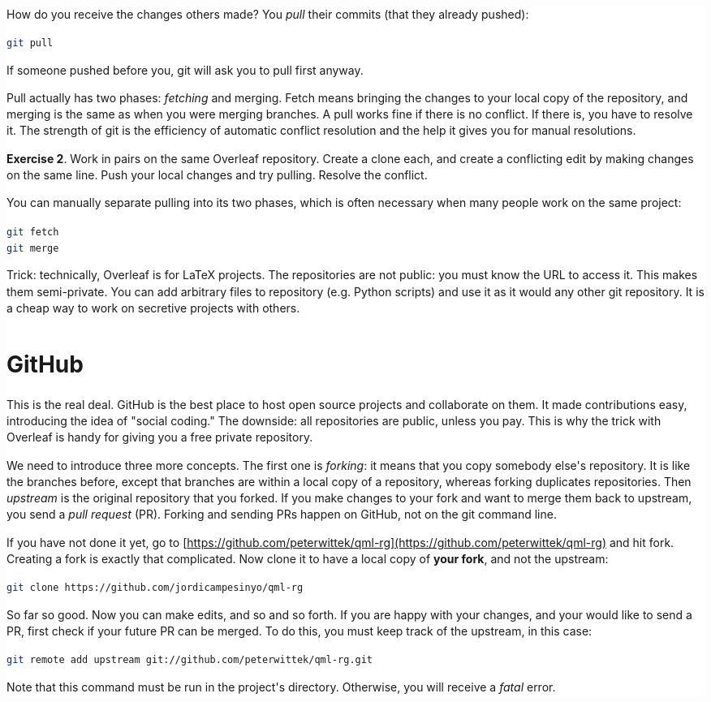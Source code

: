 How do you receive the changes others made? You *pull* their commits (that they already pushed):

```bash
git pull
```

If someone pushed before you, git will ask you to pull first anyway.

Pull actually has two phases: *fetching* and merging. Fetch means bringing the changes to your local copy of the repository, and merging is the same as when you were merging branches. A pull works fine if there is no conflict. If there is, you have to resolve it. The strength of git is the efficiency of automatic conflict resolution and the help it gives you for manual resolutions.

**Exercise 2**. Work in pairs on the same Overleaf repository. Create a clone each, and create a conflicting edit by making changes on the same line. Push your local changes and try pulling. Resolve the conflict.

You can manually separate pulling into its two phases, which is often necessary when many people work on the same project:

```bash
git fetch
git merge
```

Trick: technically, Overleaf is for LaTeX projects. The repositories are not public: you must know the URL to access it. This makes them semi-private. You can add arbitrary files to repository (e.g. Python scripts) and use it as it would any other git repository. It is a cheap way to work on secretive projects with others.

GitHub
======
This is the real deal. GitHub is the best place to host open source projects and collaborate on them. It made contributions easy, introducing the idea of "social coding." The downside: all repositories are public, unless you pay. This is why the trick with Overleaf is handy for giving you a free private repository.

We need to introduce three more concepts. The first one is *forking*: it means that you copy somebody else's repository. It is like the branches before, except that branches are within a local copy of a repository, whereas forking duplicates repositories. Then *upstream* is the original repository that you forked. If you make changes to your fork and want to merge them back to upstream, you send a *pull request* (PR). Forking and sending PRs happen on GitHub, not on the git command line.

If you have not done it yet, go to [https://github.com/peterwittek/qml-rg](https://github.com/peterwittek/qml-rg) and hit fork. Creating a fork is exactly that complicated. Now clone it to have a local copy of **your fork**, and not the upstream:

```bash
git clone https://github.com/jordicampesinyo/qml-rg
```

So far so good. Now you can make edits, and so and so forth. If you are happy with your changes, and your would like to send a PR, first check if your future PR can be merged. To do this, you must keep track of the upstream, in this case:

```bash
git remote add upstream git://github.com/peterwittek/qml-rg.git
```
Note that this command must be run in the project's directory. Otherwise, you will receive a *fatal* error.
